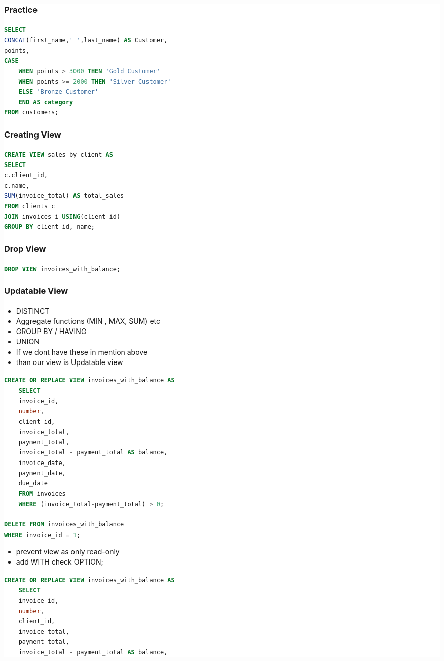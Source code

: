 ### Practice
```sql
SELECT 
CONCAT(first_name,' ',last_name) AS Customer,
points,
CASE
	WHEN points > 3000 THEN 'Gold Customer'
    WHEN points >= 2000 THEN 'Silver Customer'
	ELSE 'Bronze Customer'
    END AS category
FROM customers;
```
### Creating View
```sql
CREATE VIEW sales_by_client AS 
SELECT 
c.client_id,
c.name,
SUM(invoice_total) AS total_sales
FROM clients c
JOIN invoices i USING(client_id)
GROUP BY client_id, name;
```
### Drop View
```sql
DROP VIEW invoices_with_balance;
```
### Updatable View
- DISTINCT
- Aggregate functions (MIN , MAX, SUM) etc
- GROUP BY / HAVING
- UNION
- If we dont have these in mention above
- than our view is Updatable view
``` sql
CREATE OR REPLACE VIEW invoices_with_balance AS
	SELECT 
	invoice_id,
	number,
	client_id,
	invoice_total,
	payment_total,
	invoice_total - payment_total AS balance,
	invoice_date,
	payment_date,
	due_date
	FROM invoices
    WHERE (invoice_total-payment_total) > 0;

DELETE FROM invoices_with_balance
WHERE invoice_id = 1;
```
- prevent view as only read-only 
- add WITH check OPTION;
```sql
CREATE OR REPLACE VIEW invoices_with_balance AS
	SELECT 
	invoice_id,
	number,
	client_id,
	invoice_total,
	payment_total,
	invoice_total - payment_total AS balance,
```